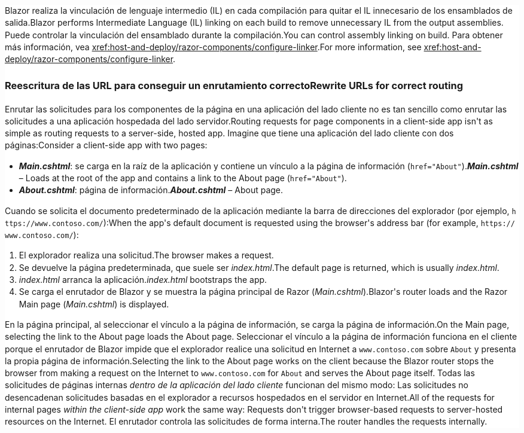 <span data-ttu-id="93264-153">Blazor realiza la vinculación de lenguaje intermedio (IL) en cada compilación para quitar el IL innecesario de los ensamblados de salida.</span><span class="sxs-lookup"><span data-stu-id="93264-153">Blazor performs Intermediate Language (IL) linking on each build to remove unnecessary IL from the output assemblies.</span></span> <span data-ttu-id="93264-154">Puede controlar la vinculación del ensamblado durante la compilación.</span><span class="sxs-lookup"><span data-stu-id="93264-154">You can control assembly linking on build.</span></span> <span data-ttu-id="93264-155">Para obtener más información, vea <xref:host-and-deploy/razor-components/configure-linker>.</span><span class="sxs-lookup"><span data-stu-id="93264-155">For more information, see <xref:host-and-deploy/razor-components/configure-linker>.</span></span>

### <a name="rewrite-urls-for-correct-routing"></a><span data-ttu-id="93264-156">Reescritura de las URL para conseguir un enrutamiento correcto</span><span class="sxs-lookup"><span data-stu-id="93264-156">Rewrite URLs for correct routing</span></span>

<span data-ttu-id="93264-157">Enrutar las solicitudes para los componentes de la página en una aplicación del lado cliente no es tan sencillo como enrutar las solicitudes a una aplicación hospedada del lado servidor.</span><span class="sxs-lookup"><span data-stu-id="93264-157">Routing requests for page components in a client-side app isn't as simple as routing requests to a server-side, hosted app.</span></span> <span data-ttu-id="93264-158">Imagine que tiene una aplicación del lado cliente con dos páginas:</span><span class="sxs-lookup"><span data-stu-id="93264-158">Consider a client-side app with two pages:</span></span>

* <span data-ttu-id="93264-159">**_Main.cshtml_**: se carga en la raíz de la aplicación y contiene un vínculo a la página de información (`href="About"`).</span><span class="sxs-lookup"><span data-stu-id="93264-159">**_Main.cshtml_** &ndash; Loads at the root of the app and contains a link to the About page (`href="About"`).</span></span>
* <span data-ttu-id="93264-160">**_About.cshtml_**: página de información.</span><span class="sxs-lookup"><span data-stu-id="93264-160">**_About.cshtml_** &ndash; About page.</span></span>

<span data-ttu-id="93264-161">Cuando se solicita el documento predeterminado de la aplicación mediante la barra de direcciones del explorador (por ejemplo, `https://www.contoso.com/`):</span><span class="sxs-lookup"><span data-stu-id="93264-161">When the app's default document is requested using the browser's address bar (for example, `https://www.contoso.com/`):</span></span>

1. <span data-ttu-id="93264-162">El explorador realiza una solicitud.</span><span class="sxs-lookup"><span data-stu-id="93264-162">The browser makes a request.</span></span>
1. <span data-ttu-id="93264-163">Se devuelve la página predeterminada, que suele ser *index.html*.</span><span class="sxs-lookup"><span data-stu-id="93264-163">The default page is returned, which is usually *index.html*.</span></span>
1. <span data-ttu-id="93264-164">*index.html* arranca la aplicación.</span><span class="sxs-lookup"><span data-stu-id="93264-164">*index.html* bootstraps the app.</span></span>
1. <span data-ttu-id="93264-165">Se carga el enrutador de Blazor y se muestra la página principal de Razor (*Main.cshtml*).</span><span class="sxs-lookup"><span data-stu-id="93264-165">Blazor's router loads and the Razor Main page (*Main.cshtml*) is displayed.</span></span>

<span data-ttu-id="93264-166">En la página principal, al seleccionar el vínculo a la página de información, se carga la página de información.</span><span class="sxs-lookup"><span data-stu-id="93264-166">On the Main page, selecting the link to the About page loads the About page.</span></span> <span data-ttu-id="93264-167">Seleccionar el vínculo a la página de información funciona en el cliente porque el enrutador de Blazor impide que el explorador realice una solicitud en Internet a `www.contoso.com` sobre `About` y presenta la propia página de información.</span><span class="sxs-lookup"><span data-stu-id="93264-167">Selecting the link to the About page works on the client because the Blazor router stops the browser from making a request on the Internet to `www.contoso.com` for `About` and serves the About page itself.</span></span> <span data-ttu-id="93264-168">Todas las solicitudes de páginas internas *dentro de la aplicación del lado cliente* funcionan del mismo modo: Las solicitudes no desencadenan solicitudes basadas en el explorador a recursos hospedados en el servidor en Internet.</span><span class="sxs-lookup"><span data-stu-id="93264-168">All of the requests for internal pages *within the client-side app* work the same way: Requests don't trigger browser-based requests to server-hosted resources on the Internet.</span></span> <span data-ttu-id="93264-169">El enrutador controla las solicitudes de forma interna.</span><span class="sxs-lookup"><span data-stu-id="93264-169">The router handles the requests internally.</span></span>
